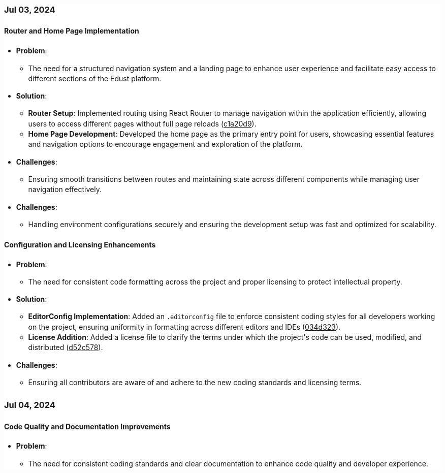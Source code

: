### Jul 03, 2024

#### Router and Home Page Implementation

- **Problem**:

  - The need for a structured navigation system and a landing page to enhance user experience and facilitate easy access to different sections of the Edust platform.

- **Solution**:

  - **Router Setup**: Implemented routing using React Router to manage navigation within the application efficiently, allowing users to access different pages without full page reloads ([c1a20d9](https://github.com/edust-org/edust-frontend/commit/c1a20d9)).
  - **Home Page Development**: Developed the home page as the primary entry point for users, showcasing essential features and navigation options to encourage engagement and exploration of the platform.

- **Challenges**:

  - Ensuring smooth transitions between routes and maintaining state across different components while managing user navigation effectively.

- **Challenges**:

  - Handling environment configurations securely and ensuring the development setup was fast and optimized for scalability.

#### Configuration and Licensing Enhancements

- **Problem**:

  - The need for consistent code formatting across the project and proper licensing to protect intellectual property.

- **Solution**:

  - **EditorConfig Implementation**: Added an `.editorconfig` file to enforce consistent coding styles for all developers working on the project, ensuring uniformity in formatting across different editors and IDEs ([034d323](https://github.com/edust-org/edust-frontend/commit/034d323)).
  - **License Addition**: Added a license file to clarify the terms under which the project's code can be used, modified, and distributed ([d52c578](https://github.com/edust-org/edust-frontend/commit/d52c578)).

- **Challenges**:
  - Ensuring all contributors are aware of and adhere to the new coding standards and licensing terms.

### Jul 04, 2024

#### Code Quality and Documentation Improvements

- **Problem**:

  - The need for consistent coding standards and clear documentation to enhance code quality and developer experience.
